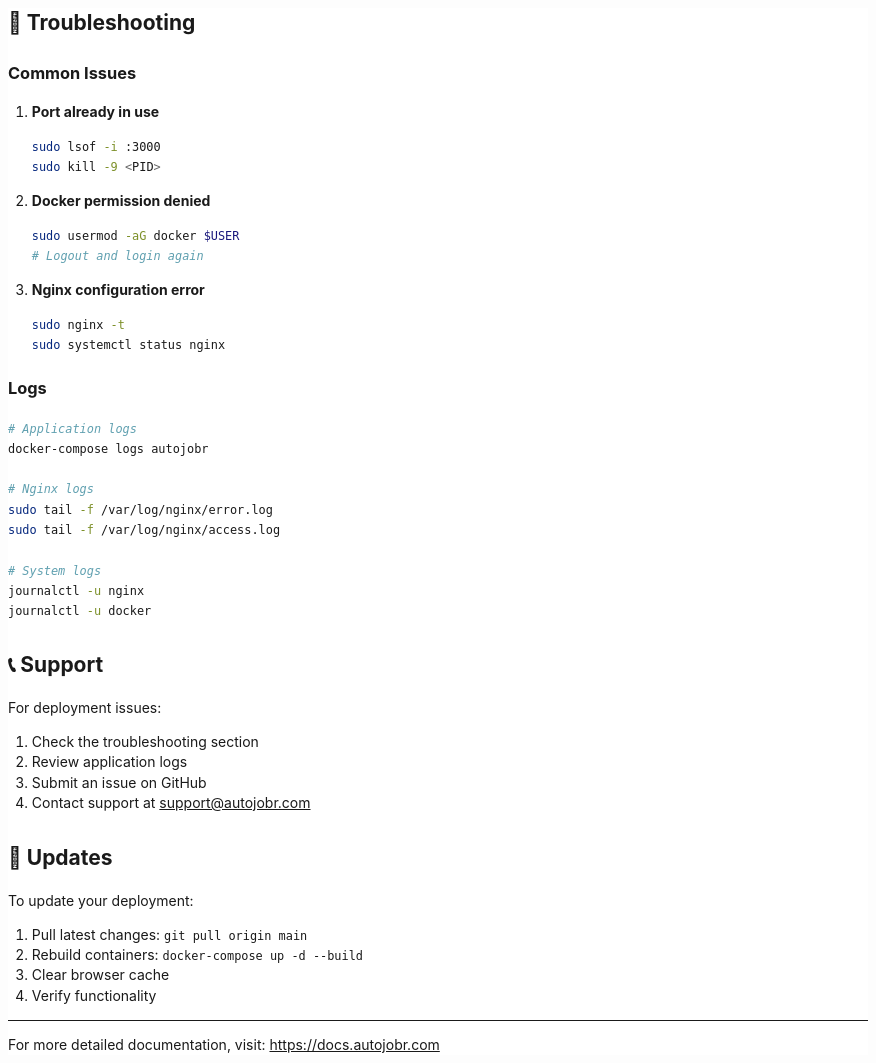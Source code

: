 ## 🐛 Troubleshooting

### Common Issues

1. **Port already in use**
   ```bash
   sudo lsof -i :3000
   sudo kill -9 <PID>
   ```

2. **Docker permission denied**
   ```bash
   sudo usermod -aG docker $USER
   # Logout and login again
   ```

3. **Nginx configuration error**
   ```bash
   sudo nginx -t
   sudo systemctl status nginx
   ```

### Logs
```bash
# Application logs
docker-compose logs autojobr

# Nginx logs
sudo tail -f /var/log/nginx/error.log
sudo tail -f /var/log/nginx/access.log

# System logs
journalctl -u nginx
journalctl -u docker
```

## 📞 Support

For deployment issues:
1. Check the troubleshooting section
2. Review application logs
3. Submit an issue on GitHub
4. Contact support at support@autojobr.com

## 🔄 Updates

To update your deployment:
1. Pull latest changes: `git pull origin main`
2. Rebuild containers: `docker-compose up -d --build`
3. Clear browser cache
4. Verify functionality

---

For more detailed documentation, visit: https://docs.autojobr.com